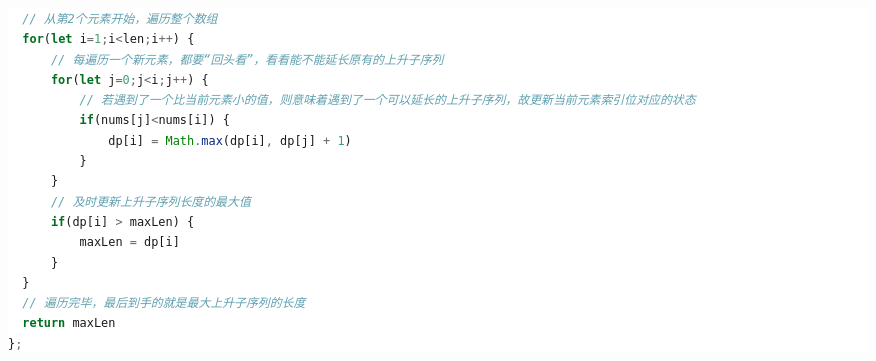 ```js
  // 从第2个元素开始，遍历整个数组
  for(let i=1;i<len;i++) {
      // 每遍历一个新元素，都要“回头看”，看看能不能延长原有的上升子序列
      for(let j=0;j<i;j++) {  
          // 若遇到了一个比当前元素小的值，则意味着遇到了一个可以延长的上升子序列，故更新当前元素索引位对应的状态
          if(nums[j]<nums[i]) {
              dp[i] = Math.max(dp[i], dp[j] + 1)  
          }
      }
      // 及时更新上升子序列长度的最大值
      if(dp[i] > maxLen) {
          maxLen = dp[i]
      }
  }
  // 遍历完毕，最后到手的就是最大上升子序列的长度
  return maxLen
};
```
